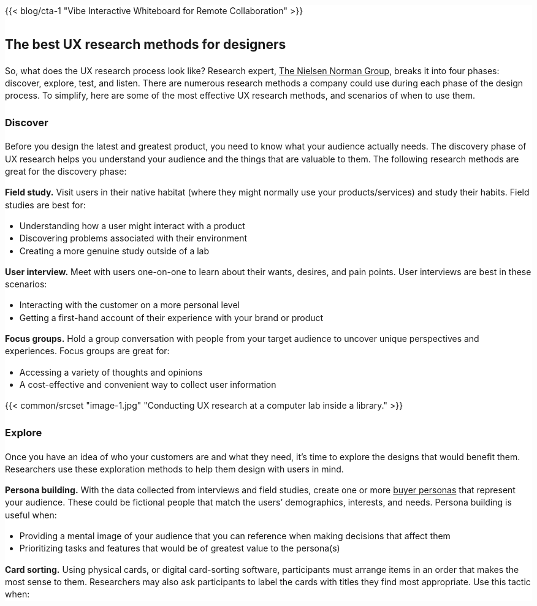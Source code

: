 {{< blog/cta-1 "Vibe Interactive Whiteboard for Remote Collaboration" >}}

## The best UX research methods for designers

So, what does the UX research process look like? Research expert, [The Nielsen Norman Group](https://www.nngroup.com/articles/ux-research-cheat-sheet/), breaks it into four phases: discover, explore, test, and listen. There are numerous research methods a company could use during each phase of the design process. To simplify, here are some of the most effective UX research methods, and scenarios of when to use them. 

### Discover

Before you design the latest and greatest product, you need to know what your audience actually needs. The discovery phase of UX research helps you understand your audience and the things that are valuable to them. The following research methods are great for the discovery phase: 

**Field study.** Visit users in their native habitat (where they might normally use your products/services) and study their habits. Field studies are best for:

- Understanding how a user might interact with a product
- Discovering problems associated with their environment
- Creating a more genuine study outside of a lab

**User interview.** Meet with users one-on-one to learn about their wants, desires, and pain points. User interviews are best in these scenarios:

- Interacting with the customer on a more personal level
- Getting a first-hand account of their experience with your brand or product

**Focus groups.** Hold a group conversation with people from your target audience to uncover unique perspectives and experiences. Focus groups are great for:

- Accessing a variety of thoughts and opinions
- A cost-effective and convenient way to collect user information

{{< common/srcset "image-1.jpg" "Conducting UX research at a computer lab inside a library." >}}

### Explore

Once you have an idea of who your customers are and what they need, it’s time to explore the designs that would benefit them. Researchers use these exploration methods to help them design with users in mind. 

**Persona building.** With the data collected from interviews and field studies, create one or more [buyer personas](https://blog.hubspot.com/marketing/buyer-persona-research) that represent your audience. These could be fictional people that match the users’ demographics, interests, and needs. Persona building is useful when:

- Providing a mental image of your audience that you can reference when making decisions that affect them
- Prioritizing tasks and features that would be of greatest value to the persona(s)

**Card sorting.** Using physical cards, or digital card-sorting software, participants must arrange items in an order that makes the most sense to them. Researchers may also ask participants to label the cards with titles they find most appropriate. Use this tactic when:
